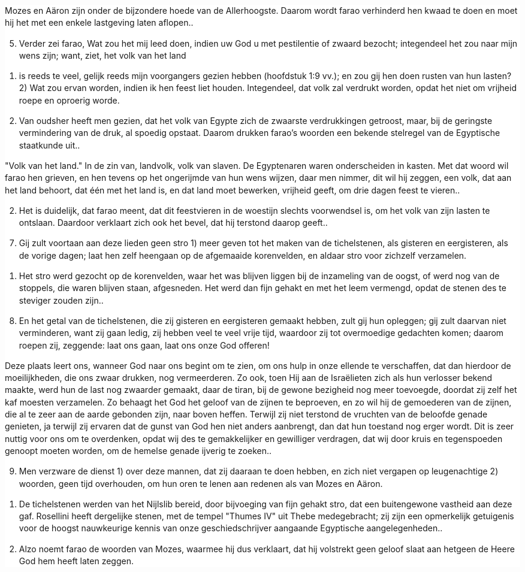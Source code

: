 Mozes en Aäron zijn onder de bijzondere hoede van de Allerhoogste. Daarom wordt farao verhinderd hen kwaad te doen en moet hij het met een enkele lastgeving laten aflopen..

5. Verder zei farao, Wat zou het mij leed doen, indien uw God u met pestilentie of zwaard bezocht; integendeel het zou naar mijn wens zijn; want, ziet, het volk van het land
1) is reeds te veel, gelijk reeds mijn voorgangers gezien hebben (hoofdstuk 1:9 vv.); en zou gij hen doen rusten van hun lasten? 2) Wat zou ervan worden, indien ik hen feest liet houden. Integendeel, dat  volk zal verdrukt  worden, opdat  het  niet  om vrijheid roepe en oproerig worde.

1) Van oudsher heeft men gezien, dat het volk van Egypte zich de zwaarste verdrukkingen getroost,  maar,  bij  de  geringste  vermindering  van  de  druk,  al  spoedig  opstaat.  Daarom drukken farao’s woorden een bekende stelregel van de Egyptische staatkunde uit..

"Volk  van  het  land."  In  de  zin  van,  landvolk,  volk  van  slaven.  De  Egyptenaren  waren onderscheiden  in  kasten.  Met  dat  woord  wil  farao  hen  grieven,  en  hen  tevens  op  het ongerijmde van hun wens wijzen, daar men nimmer, dit wil hij zeggen, een volk, dat aan het land behoort, dat één met het land is, en dat land moet bewerken, vrijheid geeft, om drie dagen feest te vieren..

2) Het is duidelijk, dat farao meent, dat dit feestvieren in de woestijn slechts voorwendsel is, om het volk van zijn lasten te ontslaan. Daardoor verklaart zich ook het bevel, dat hij terstond daarop geeft..

7.  Gij  zult  voortaan  aan  deze  lieden  geen  stro  1)  meer  geven  tot  het  maken  van  de tichelstenen, als gisteren en eergisteren, als de vorige dagen; laat hen zelf heengaan op de afgemaaide korenvelden, en aldaar stro voor zichzelf verzamelen.

1) Het stro werd gezocht op de korenvelden, waar het was blijven liggen bij de inzameling van de oogst, of werd nog van de stoppels, die waren blijven staan, afgesneden. Het werd dan fijn gehakt en met het leem vermengd, opdat de stenen des te steviger zouden zijn..

8. En het getal van de tichelstenen, die zij gisteren en eergisteren gemaakt hebben, zult gij hun opleggen; gij zult daarvan niet verminderen, want zij gaan ledig, zij hebben veel te veel vrije tijd, waardoor zij tot overmoedige gedachten komen; daarom roepen zij, zeggende: laat ons gaan, laat ons onze God offeren!

Deze plaats leert ons, wanneer God naar ons begint om te zien, om ons hulp in onze ellende te verschaffen, dat dan hierdoor de moeilijkheden, die ons zwaar drukken, nog vermeerderen. Zo ook, toen Hij aan de Israëlieten zich als hun verlosser bekend maakte, werd hun de last nog zwaarder gemaakt, daar de tiran, bij de gewone bezigheid nog meer toevoegde, doordat zij zelf het kaf moesten verzamelen. Zo behaagt het God het geloof van de zijnen te beproeven, en zo wil hij de gemoederen van de zijnen, die al te zeer aan de aarde gebonden zijn, naar boven heffen. Terwijl zij niet terstond de vruchten van de beloofde genade genieten, ja terwijl zij ervaren dat de gunst van God hen niet anders aanbrengt, dan dat hun toestand nog erger wordt. Dit is zeer nuttig voor ons om te overdenken,  opdat wij des te gemakkelijker en gewilliger verdragen, dat wij door kruis en tegenspoeden genoopt moeten worden, om de hemelse genade ijverig te zoeken..

9. Men verzware de dienst 1) over deze mannen, dat zij daaraan te doen hebben, en zich niet vergapen op leugenachtige 2) woorden, geen tijd overhouden, om hun oren te lenen aan redenen als van Mozes en Aäron.

1) De tichelstenen werden van het Nijlslib bereid, door bijvoeging van fijn gehakt stro, dat een buitengewone vastheid aan deze gaf. Rosellini heeft  dergelijke stenen, met  de tempel "Thumes IV" uit Thebe medegebracht; zij zijn een opmerkelijk getuigenis voor de hoogst nauwkeurige kennis van onze geschiedschrijver aangaande Egyptische aangelegenheden..

2) Alzo noemt farao de woorden van Mozes, waarmee hij dus verklaart, dat hij volstrekt geen geloof slaat aan hetgeen de Heere God hem heeft laten zeggen.
